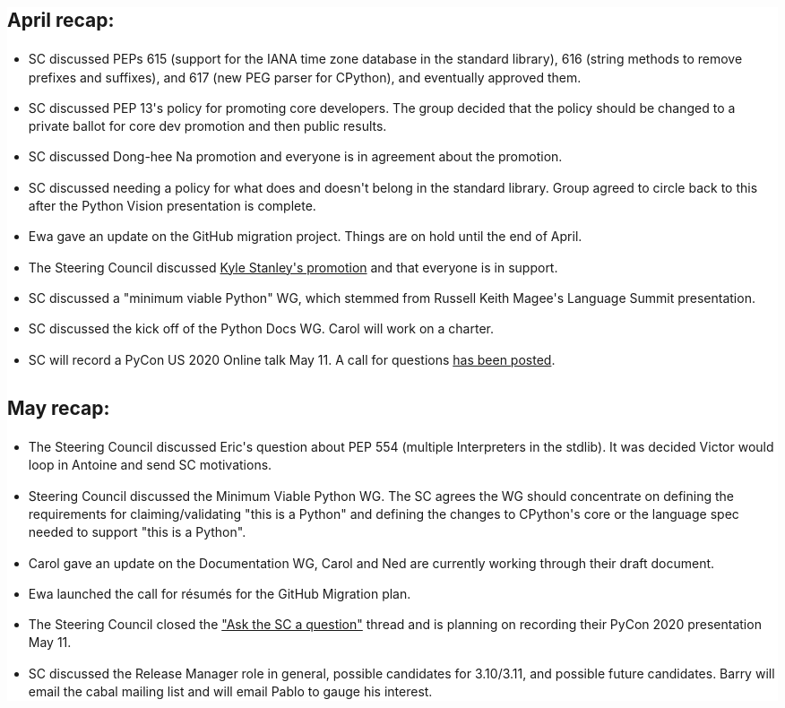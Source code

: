 
## April recap:

- SC discussed PEPs 615 (support for the IANA time zone database in the
  standard library), 616 (string methods to remove prefixes and suffixes),
  and 617 (new PEG parser for CPython), and eventually approved them.

- SC discussed PEP 13's policy for promoting core developers. The group
  decided that the policy should be changed to a private ballot for core dev
  promotion and then public results.

- SC discussed Dong-hee Na promotion and everyone is in agreement about the
  promotion.

- SC discussed needing a policy for what does and doesn't belong in the
  standard library. Group agreed to circle back to this after the Python
  Vision presentation is complete.

- Ewa gave an update on the GitHub migration project. Things are on hold
  until the end of April.

- The Steering Council discussed [Kyle Stanley's
  promotion](https://discuss.python.org/t/vote-to-promote-kyle-stanley/3839)
  and that everyone is in support.

- SC discussed a "minimum viable Python" WG, which stemmed from Russell
  Keith Magee's Language Summit presentation.

- SC discussed the kick off of the Python Docs WG. Carol will work on a
  charter.

- SC will record a PyCon US 2020 Online talk May 11. A call for questions
  [has been
  posted](https://discuss.python.org/t/collecting-questions-for-a-steering-council-q-a/4010/2).


## May recap:

- The Steering Council discussed Eric's question about PEP 554 (multiple
  Interpreters in the stdlib). It was decided Victor would loop in Antoine
  and send SC motivations.

- Steering Council discussed the Minimum Viable Python WG. The SC agrees the
  WG should concentrate on defining the requirements for claiming/validating
  "this is a Python" and defining the changes to CPython's core or the
  language spec needed to support "this is a Python".

- Carol gave an update on the Documentation WG, Carol and Ned are currently
  working through their draft document.

- Ewa launched the call for résumés for the GitHub Migration plan.

- The Steering Council closed the ["Ask the SC a
  question"](https://discuss.python.org/t/collecting-questions-for-a-steering-council-q-a/4010)
  thread and is planning on recording their PyCon 2020 presentation May 11.

- SC discussed the Release Manager role in general, possible candidates for
  3.10/3.11, and possible future candidates. Barry will email the cabal
  mailing list and will email Pablo to gauge his interest.
